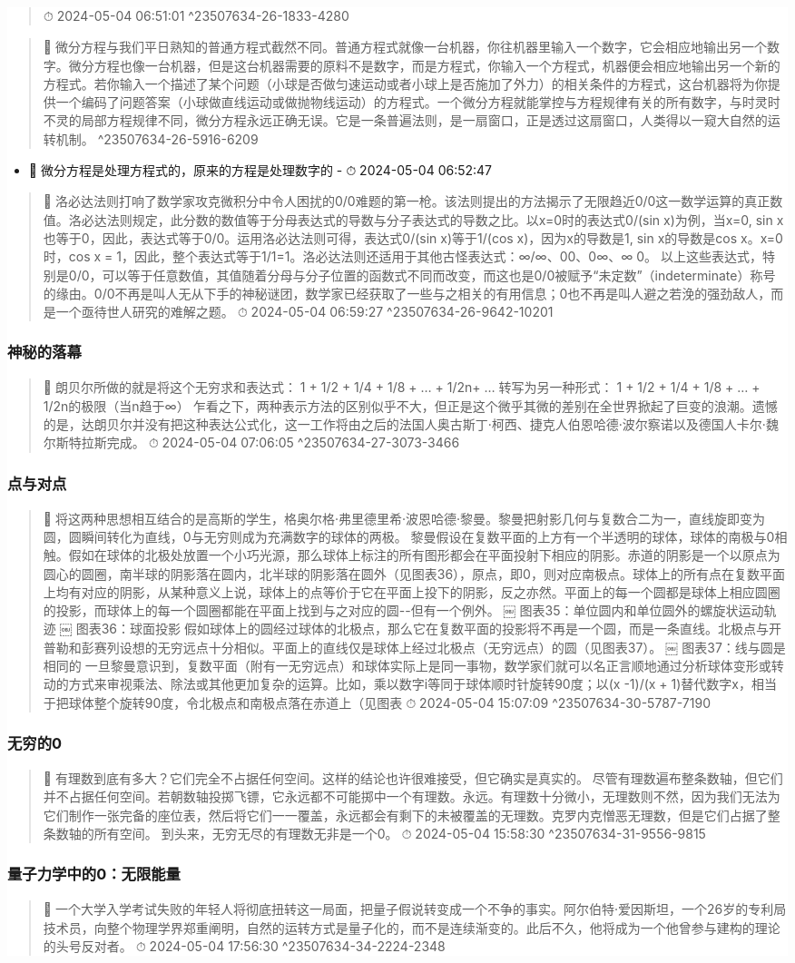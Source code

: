 > ⏱ 2024-05-04 06:51:01 ^23507634-26-1833-4280

> 📌  微分方程与我们平日熟知的普通方程式截然不同。普通方程式就像一台机器，你往机器里输入一个数字，它会相应地输出另一个数字。微分方程也像一台机器，但是这台机器需要的原料不是数字，而是方程式，你输入一个方程式，机器便会相应地输出另一个新的方程式。若你输入一个描述了某个问题（小球是否做匀速运动或者小球上是否施加了外力）的相关条件的方程式，这台机器将为你提供一个编码了问题答案（小球做直线运动或做抛物线运动）的方程式。一个微分方程就能掌控与方程规律有关的所有数字，与时灵时不灵的局部方程规律不同，微分方程永远正确无误。它是一条普遍法则，是一扇窗口，正是透过这扇窗口，人类得以一窥大自然的运转机制。 ^23507634-26-5916-6209
- 💭 微分方程是处理方程式的，原来的方程是处理数字的 - ⏱ 2024-05-04 06:52:47 

> 📌 洛必达法则打响了数学家攻克微积分中令人困扰的0/0难题的第一枪。该法则提出的方法揭示了无限趋近0/0这一数学运算的真正数值。洛必达法则规定，此分数的数值等于分母表达式的导数与分子表达式的导数之比。以x=0时的表达式0/(sin x)为例，当x=0, sin x也等于0，因此，表达式等于0/0。运用洛必达法则可得，表达式0/(sin x)等于1/(cos x)，因为x的导数是1, sin x的导数是cos x。x=0时，cos x = 1，因此，整个表达式等于1/1=1。洛必达法则还适用于其他古怪表达式：∞/∞、00、0∞、∞ 0。
以上这些表达式，特别是0/0，可以等于任意数值，其值随着分母与分子位置的函数式不同而改变，而这也是0/0被赋予“未定数”（indeterminate）称号的缘由。0/0不再是叫人无从下手的神秘谜团，数学家已经获取了一些与之相关的有用信息；0也不再是叫人避之若浼的强劲敌人，而是一个亟待世人研究的难解之题。 
> ⏱ 2024-05-04 06:59:27 ^23507634-26-9642-10201

### 神秘的落幕

> 📌 朗贝尔所做的就是将这个无穷求和表达式：
1 + 1/2 + 1/4 + 1/8 + … + 1/2n+ …
转写为另一种形式：
1 + 1/2 + 1/4 + 1/8 + … + 1/2n的极限（当n趋于∞）
乍看之下，两种表示方法的区别似乎不大，但正是这个微乎其微的差别在全世界掀起了巨变的浪潮。遗憾的是，达朗贝尔并没有把这种表达公式化，这一工作将由之后的法国人奥古斯丁·柯西、捷克人伯恩哈德·波尔察诺以及德国人卡尔·魏尔斯特拉斯完成。 
> ⏱ 2024-05-04 07:06:05 ^23507634-27-3073-3466

### 点与对点

> 📌 将这两种思想相互结合的是高斯的学生，格奥尔格·弗里德里希·波恩哈德·黎曼。黎曼把射影几何与复数合二为一，直线旋即变为圆，圆瞬间转化为直线，0与无穷则成为充满数字的球体的两极。
黎曼假设在复数平面的上方有一个半透明的球体，球体的南极与0相触。假如在球体的北极处放置一个小巧光源，那么球体上标注的所有图形都会在平面投射下相应的阴影。赤道的阴影是一个以原点为圆心的圆圈，南半球的阴影落在圆内，北半球的阴影落在圆外（见图表36），原点，即0，则对应南极点。球体上的所有点在复数平面上均有对应的阴影，从某种意义上说，球体上的点等价于它在平面上投下的阴影，反之亦然。平面上的每一个圆都是球体上相应圆圈的投影，而球体上的每一个圆圈都能在平面上找到与之对应的圆--但有一个例外。
￼
图表35：单位圆内和单位圆外的螺旋状运动轨迹
￼
图表36：球面投影
假如球体上的圆经过球体的北极点，那么它在复数平面的投影将不再是一个圆，而是一条直线。北极点与开普勒和彭赛列设想的无穷远点十分相似。平面上的直线仅是球体上经过北极点（无穷远点）的圆（见图表37）。
￼
图表37：线与圆是相同的
一旦黎曼意识到，复数平面（附有一无穷远点）和球体实际上是同一事物，数学家们就可以名正言顺地通过分析球体变形或转动的方式来审视乘法、除法或其他更加复杂的运算。比如，乘以数字i等同于球体顺时针旋转90度；以(x -1)/(x + 1)替代数字x，相当于把球体整个旋转90度，令北极点和南极点落在赤道上（见图表 
> ⏱ 2024-05-04 15:07:09 ^23507634-30-5787-7190

### 无穷的0

> 📌 有理数到底有多大？它们完全不占据任何空间。这样的结论也许很难接受，但它确实是真实的。
尽管有理数遍布整条数轴，但它们并不占据任何空间。若朝数轴投掷飞镖，它永远都不可能掷中一个有理数。永远。有理数十分微小，无理数则不然，因为我们无法为它们制作一张完备的座位表，然后将它们一一覆盖，永远都会有剩下的未被覆盖的无理数。克罗内克憎恶无理数，但是它们占据了整条数轴的所有空间。
到头来，无穷无尽的有理数无非是一个0。 
> ⏱ 2024-05-04 15:58:30 ^23507634-31-9556-9815

### 量子力学中的0：无限能量

> 📌 一个大学入学考试失败的年轻人将彻底扭转这一局面，把量子假说转变成一个不争的事实。阿尔伯特·爱因斯坦，一个26岁的专利局技术员，向整个物理学界郑重阐明，自然的运转方式是量子化的，而不是连续渐变的。此后不久，他将成为一个他曾参与建构的理论的头号反对者。 
> ⏱ 2024-05-04 17:56:30 ^23507634-34-2224-2348

